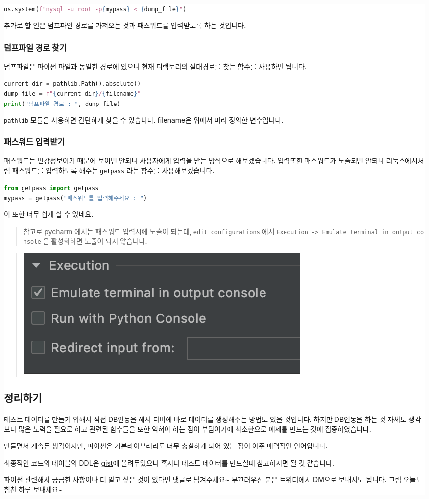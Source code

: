 ```python
os.system(f"mysql -u root -p{mypass} < {dump_file}")
```

추가로 할 일은 덤프파일 경로를 가져오는 것과 패스워드를 입력받도록 하는 것입니다.

### 덤프파일 경로 찾기

덤프파일은 파이썬 파일과 동일한 경로에 있으니 현재 디렉토리의 절대경로를 찾는 함수를 사용하면 됩니다.

```python
current_dir = pathlib.Path().absolute()
dump_file = f"{current_dir}/{filename}"
print("덤프파일 경로 : ", dump_file)
```

`pathlib` 모듈을 사용하면 간단하게 찾을 수 있습니다.
filename은 위에서 미리 정의한 변수입니다.

### 패스워드 입력받기

패스워드는 민감정보이기 때문에 보이면 안되니 사용자에게 입력을 받는 방식으로 해보겠습니다. 입력또한 패스워드가 노출되면 안되니 리눅스에서처럼 패스워드를 입력하도록 해주는 `getpass` 라는 함수를 사용해보겠습니다.

```python
from getpass import getpass
mypass = getpass("패스워드를 입력해주세요 : ")
```

이 또한 너무 쉽게 할 수 있네요.

> 참고로 pycharm 에서는 패스워드 입력시에 노출이 되는데, `edit configurations` 에서 `Execution -> Emulate terminal in output console` 을 활성화하면 노출이 되지 않습니다.

> ![Execution -> Emulate terminal in output console](./images/generate-sample-data-with-python2.png)

## 정리하기

테스트 데이터를 만들기 위해서 직접 DB연동을 해서 디비에 바로 데이터를 생성해주는 방법도 있을 것입니다. 하지만 DB연동을 하는 것 자체도 생각보다 많은 노력을 필요로 하고 관련된 함수들을 또한 익혀야 하는 점이 부담이기에 최소한으로 예제를 만드는 것에 집중하였습니다.

만들면서 계속든 생각이지만, 파이썬은 기본라이브러리도 너무 충실하게 되어 있는 점이 아주 매력적인 언어입니다.

최종적인 코드와 테이블의 DDL은 [gist](https://gist.github.com/wapj/256605c28d5650620ffbb1f395dd59fe)에 올려두었으니 혹시나 테스트 데이터를 만드실때 참고하시면 될 것 같습니다.

파이썬 관련해서 궁금한 사항이나 더 알고 싶은 것이 있다면 댓글로 남겨주세요~ 부끄러우신 분은 [트위터](https://twitter.com/wapj2000)에서 DM으로 보내셔도 됩니다. 그럼 오늘도 힘찬 하루 보내세요~
